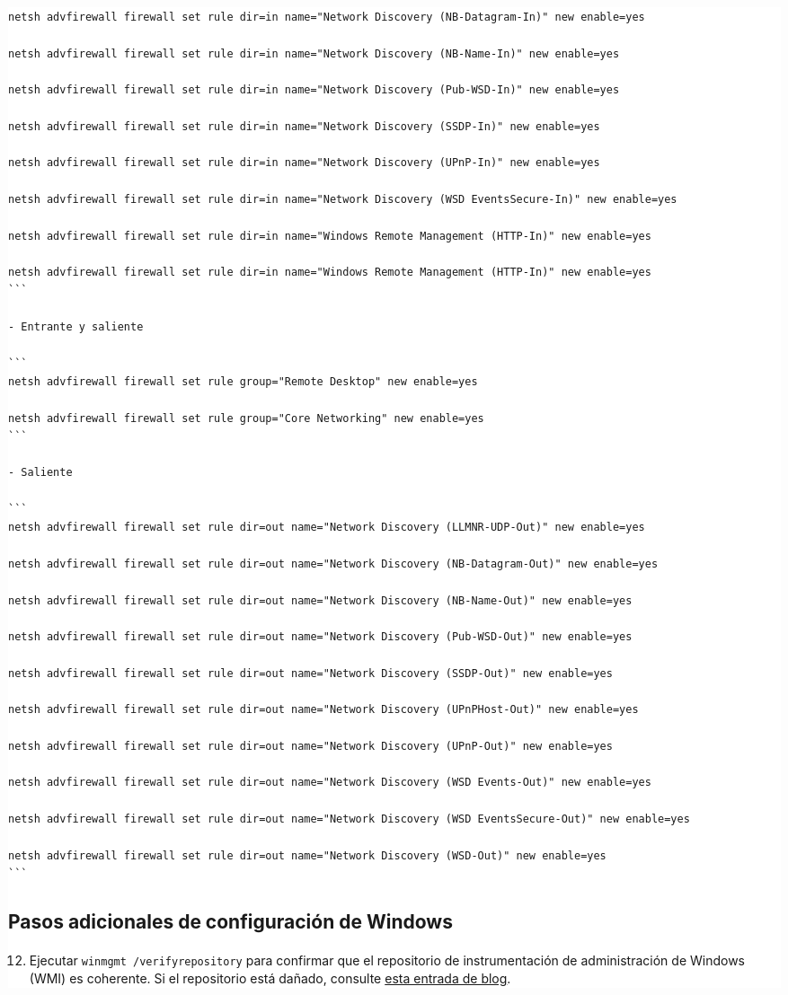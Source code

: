     netsh advfirewall firewall set rule dir=in name="Network Discovery (NB-Datagram-In)" new enable=yes

    netsh advfirewall firewall set rule dir=in name="Network Discovery (NB-Name-In)" new enable=yes

    netsh advfirewall firewall set rule dir=in name="Network Discovery (Pub-WSD-In)" new enable=yes

    netsh advfirewall firewall set rule dir=in name="Network Discovery (SSDP-In)" new enable=yes

    netsh advfirewall firewall set rule dir=in name="Network Discovery (UPnP-In)" new enable=yes

    netsh advfirewall firewall set rule dir=in name="Network Discovery (WSD EventsSecure-In)" new enable=yes

    netsh advfirewall firewall set rule dir=in name="Windows Remote Management (HTTP-In)" new enable=yes

    netsh advfirewall firewall set rule dir=in name="Windows Remote Management (HTTP-In)" new enable=yes
    ```

    - Entrante y saliente

    ```
    netsh advfirewall firewall set rule group="Remote Desktop" new enable=yes

    netsh advfirewall firewall set rule group="Core Networking" new enable=yes
    ```

    - Saliente

    ```
    netsh advfirewall firewall set rule dir=out name="Network Discovery (LLMNR-UDP-Out)" new enable=yes

    netsh advfirewall firewall set rule dir=out name="Network Discovery (NB-Datagram-Out)" new enable=yes

    netsh advfirewall firewall set rule dir=out name="Network Discovery (NB-Name-Out)" new enable=yes

    netsh advfirewall firewall set rule dir=out name="Network Discovery (Pub-WSD-Out)" new enable=yes

    netsh advfirewall firewall set rule dir=out name="Network Discovery (SSDP-Out)" new enable=yes

    netsh advfirewall firewall set rule dir=out name="Network Discovery (UPnPHost-Out)" new enable=yes

    netsh advfirewall firewall set rule dir=out name="Network Discovery (UPnP-Out)" new enable=yes

    netsh advfirewall firewall set rule dir=out name="Network Discovery (WSD Events-Out)" new enable=yes

    netsh advfirewall firewall set rule dir=out name="Network Discovery (WSD EventsSecure-Out)" new enable=yes

    netsh advfirewall firewall set rule dir=out name="Network Discovery (WSD-Out)" new enable=yes
    ```


## <a name="additional-windows-configuration-steps"></a>Pasos adicionales de configuración de Windows
12. Ejecutar `winmgmt /verifyrepository` para confirmar que el repositorio de instrumentación de administración de Windows (WMI) es coherente. Si el repositorio está dañado, consulte [esta entrada de blog](https://blogs.technet.microsoft.com/askperf/2014/08/08/wmi-repository-corruption-or-not).
